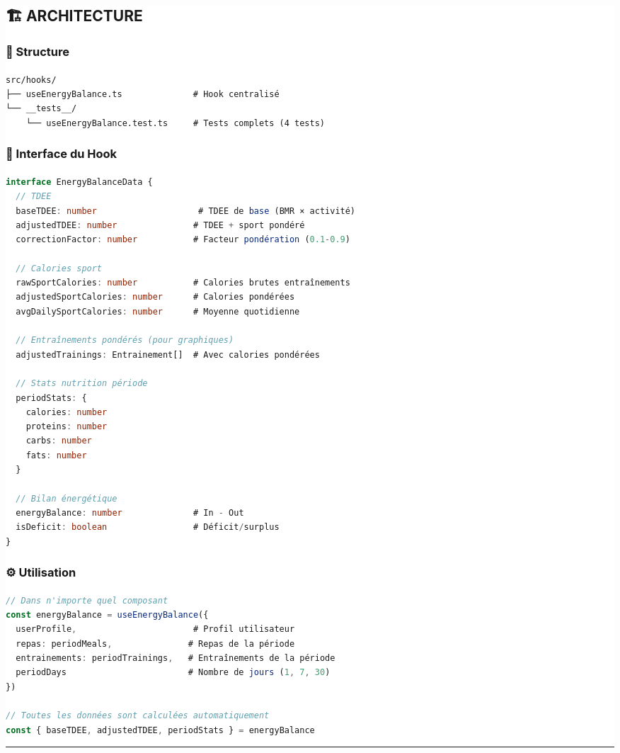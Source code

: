 
## 🏗️ **ARCHITECTURE**

### **📁 Structure**
```
src/hooks/
├── useEnergyBalance.ts              # Hook centralisé
└── __tests__/
    └── useEnergyBalance.test.ts     # Tests complets (4 tests)
```

### **🔧 Interface du Hook**
```typescript
interface EnergyBalanceData {
  // TDEE
  baseTDEE: number                    # TDEE de base (BMR × activité)
  adjustedTDEE: number               # TDEE + sport pondéré
  correctionFactor: number           # Facteur pondération (0.1-0.9)
  
  // Calories sport
  rawSportCalories: number           # Calories brutes entraînements
  adjustedSportCalories: number      # Calories pondérées
  avgDailySportCalories: number      # Moyenne quotidienne
  
  // Entraînements pondérés (pour graphiques)
  adjustedTrainings: Entrainement[]  # Avec calories pondérées
  
  // Stats nutrition période
  periodStats: {
    calories: number
    proteins: number
    carbs: number
    fats: number
  }
  
  // Bilan énergétique
  energyBalance: number              # In - Out
  isDeficit: boolean                 # Déficit/surplus
}
```

### **⚙️ Utilisation**
```typescript
// Dans n'importe quel composant
const energyBalance = useEnergyBalance({
  userProfile,                       # Profil utilisateur
  repas: periodMeals,               # Repas de la période
  entrainements: periodTrainings,   # Entraînements de la période
  periodDays                        # Nombre de jours (1, 7, 30)
})

// Toutes les données sont calculées automatiquement
const { baseTDEE, adjustedTDEE, periodStats } = energyBalance
```

---